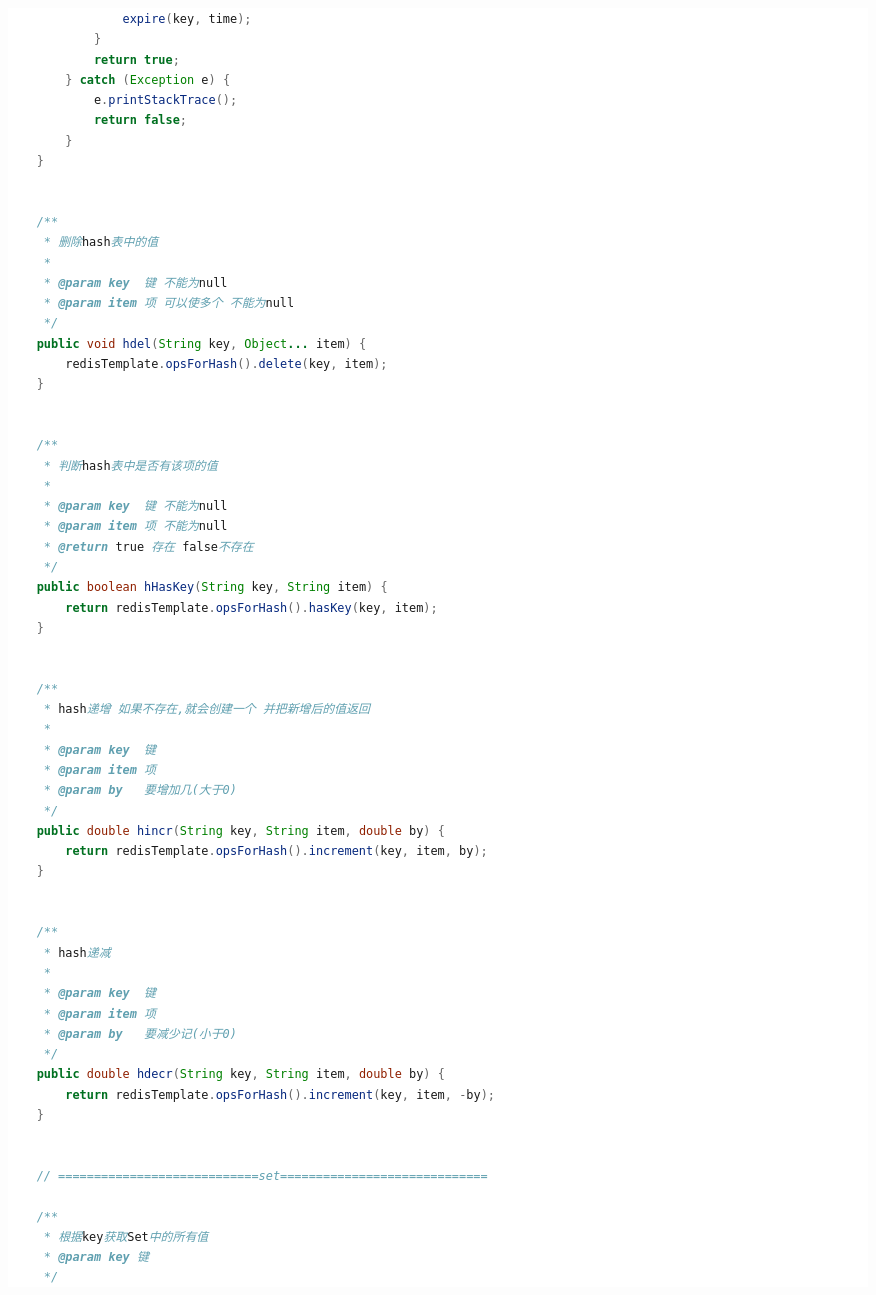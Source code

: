```java
                expire(key, time);
            }
            return true;
        } catch (Exception e) {
            e.printStackTrace();
            return false;
        }
    }


    /**
     * 删除hash表中的值
     *
     * @param key  键 不能为null
     * @param item 项 可以使多个 不能为null
     */
    public void hdel(String key, Object... item) {
        redisTemplate.opsForHash().delete(key, item);
    }


    /**
     * 判断hash表中是否有该项的值
     *
     * @param key  键 不能为null
     * @param item 项 不能为null
     * @return true 存在 false不存在
     */
    public boolean hHasKey(String key, String item) {
        return redisTemplate.opsForHash().hasKey(key, item);
    }


    /**
     * hash递增 如果不存在,就会创建一个 并把新增后的值返回
     *
     * @param key  键
     * @param item 项
     * @param by   要增加几(大于0)
     */
    public double hincr(String key, String item, double by) {
        return redisTemplate.opsForHash().increment(key, item, by);
    }


    /**
     * hash递减
     *
     * @param key  键
     * @param item 项
     * @param by   要减少记(小于0)
     */
    public double hdecr(String key, String item, double by) {
        return redisTemplate.opsForHash().increment(key, item, -by);
    }


    // ============================set=============================

    /**
     * 根据key获取Set中的所有值
     * @param key 键
     */
```